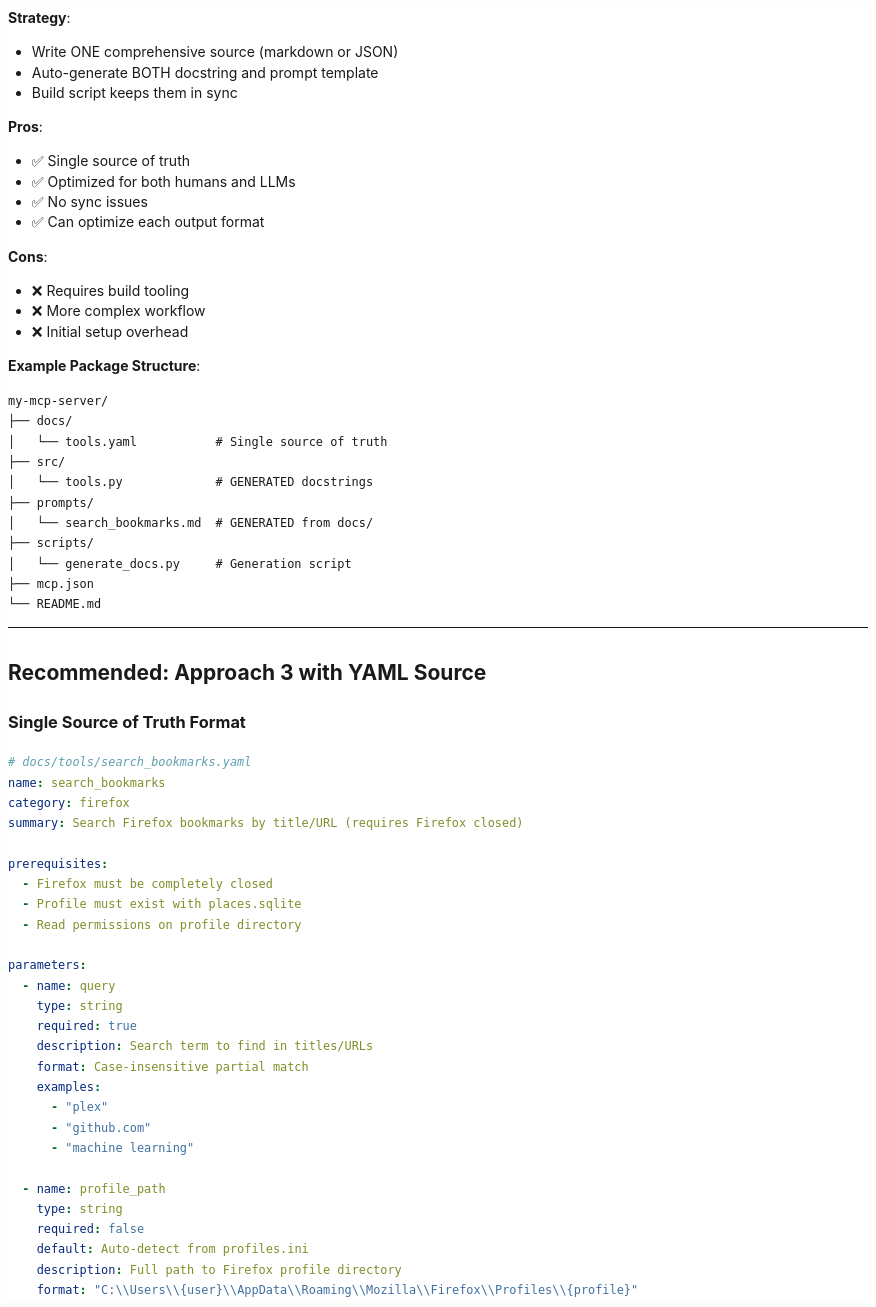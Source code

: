 **Strategy**:
- Write ONE comprehensive source (markdown or JSON)
- Auto-generate BOTH docstring and prompt template
- Build script keeps them in sync

**Pros**:
- ✅ Single source of truth
- ✅ Optimized for both humans and LLMs
- ✅ No sync issues
- ✅ Can optimize each output format

**Cons**:
- ❌ Requires build tooling
- ❌ More complex workflow
- ❌ Initial setup overhead

**Example Package Structure**:
```
my-mcp-server/
├── docs/
│   └── tools.yaml           # Single source of truth
├── src/
│   └── tools.py             # GENERATED docstrings
├── prompts/
│   └── search_bookmarks.md  # GENERATED from docs/
├── scripts/
│   └── generate_docs.py     # Generation script
├── mcp.json
└── README.md
```

---

## Recommended: Approach 3 with YAML Source

### Single Source of Truth Format

```yaml
# docs/tools/search_bookmarks.yaml
name: search_bookmarks
category: firefox
summary: Search Firefox bookmarks by title/URL (requires Firefox closed)

prerequisites:
  - Firefox must be completely closed
  - Profile must exist with places.sqlite
  - Read permissions on profile directory

parameters:
  - name: query
    type: string
    required: true
    description: Search term to find in titles/URLs
    format: Case-insensitive partial match
    examples:
      - "plex"
      - "github.com"
      - "machine learning"
    
  - name: profile_path
    type: string
    required: false
    default: Auto-detect from profiles.ini
    description: Full path to Firefox profile directory
    format: "C:\\Users\\{user}\\AppData\\Roaming\\Mozilla\\Firefox\\Profiles\\{profile}"
```